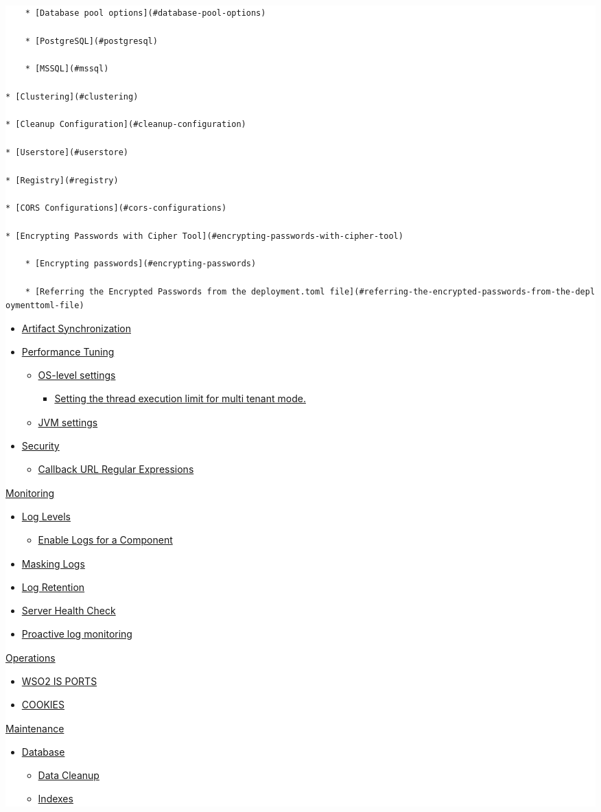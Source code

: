 		* [Database pool options](#database-pool-options)

		* [PostgreSQL](#postgresql)

		* [MSSQL](#mssql)

	* [Clustering](#clustering)

	* [Cleanup Configuration](#cleanup-configuration)

	* [Userstore](#userstore)

	* [Registry](#registry)

	* [CORS Configurations](#cors-configurations)

	* [Encrypting Passwords with Cipher Tool](#encrypting-passwords-with-cipher-tool)

		* [Encrypting passwords](#encrypting-passwords)

		* [Referring the Encrypted Passwords from the deployment.toml file](#referring-the-encrypted-passwords-from-the-deploymenttoml-file)

* [Artifact Synchronization](#artifact-synchronization)

* [Performance Tuning](#performance-tuning)

	* [OS-level settings](#os-level-settings)

		* [Setting the thread execution limit for multi tenant mode.](#setting-the-thread-execution-limit-for-multi-tenant-mode)

	* [JVM settings](#jvm-settings)

* [Security](#security)

	* [Callback URL Regular Expressions](#callback-url-regular-expressions)

[Monitoring](#monitoring)

* [Log Levels](#log-levels)

	* [Enable Logs for a Component](#enable-logs-for-a-component)

* [Masking Logs](#masking-logs)

* [Log Retention](#log-retention)

* [Server Health Check](#server-health-check)

* [Proactive log monitoring](#proactive-log-monitoring)

[Operations](#operations)

* [WSO2 IS PORTS](#wso2-is-ports)

* [COOKIES](#cookies)

[Maintenance](#maintenance)

* [Database](#database-1)

	* [Data Cleanup](#data-cleanup)

	* [Indexes](#indexes)
